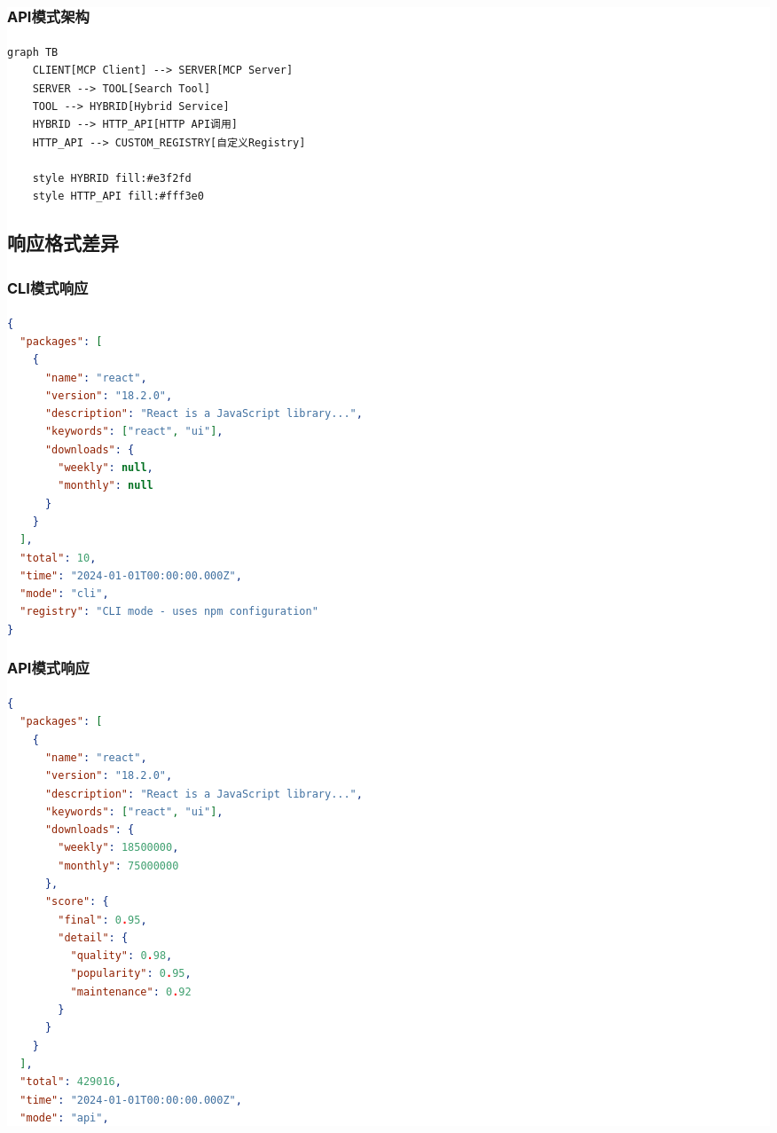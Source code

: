 ### API模式架构
```mermaid
graph TB
    CLIENT[MCP Client] --> SERVER[MCP Server]
    SERVER --> TOOL[Search Tool]
    TOOL --> HYBRID[Hybrid Service]
    HYBRID --> HTTP_API[HTTP API调用]
    HTTP_API --> CUSTOM_REGISTRY[自定义Registry]
    
    style HYBRID fill:#e3f2fd
    style HTTP_API fill:#fff3e0
```

## 响应格式差异

### CLI模式响应
```json
{
  "packages": [
    {
      "name": "react",
      "version": "18.2.0",
      "description": "React is a JavaScript library...",
      "keywords": ["react", "ui"],
      "downloads": {
        "weekly": null,
        "monthly": null
      }
    }
  ],
  "total": 10,
  "time": "2024-01-01T00:00:00.000Z",
  "mode": "cli",
  "registry": "CLI mode - uses npm configuration"
}
```

### API模式响应
```json
{
  "packages": [
    {
      "name": "react",
      "version": "18.2.0",
      "description": "React is a JavaScript library...",
      "keywords": ["react", "ui"],
      "downloads": {
        "weekly": 18500000,
        "monthly": 75000000
      },
      "score": {
        "final": 0.95,
        "detail": {
          "quality": 0.98,
          "popularity": 0.95,
          "maintenance": 0.92
        }
      }
    }
  ],
  "total": 429016,
  "time": "2024-01-01T00:00:00.000Z",
  "mode": "api",
```
